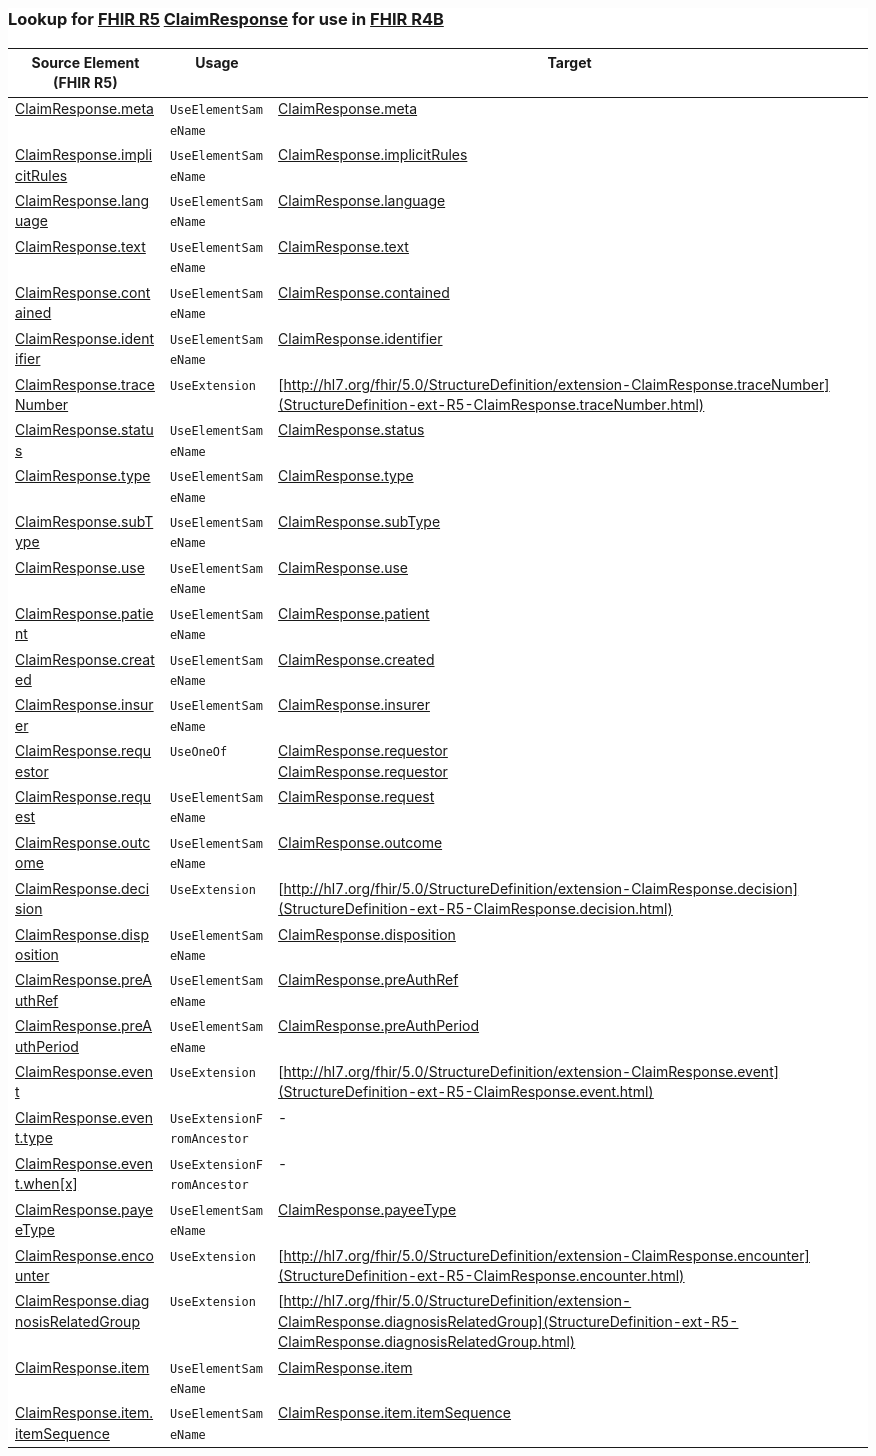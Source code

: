 ### Lookup for [FHIR R5](https://hl7.org/fhir/R5/) [ClaimResponse](https://hl7.org/fhir/R5/ClaimResponse.html) for use in [FHIR R4B](https://hl7.org/fhir/R4B/)

| Source Element (FHIR R5) | Usage | Target |
| -------------- | ----- | ------ |
| [ClaimResponse.meta](https://hl7.org/fhir/R5/ClaimResponse.html#resource) | `UseElementSameName` | [ClaimResponse.meta](https://hl7.org/fhir/R4B/ClaimResponse.html#resource) |
| [ClaimResponse.implicitRules](https://hl7.org/fhir/R5/ClaimResponse.html#resource) | `UseElementSameName` | [ClaimResponse.implicitRules](https://hl7.org/fhir/R4B/ClaimResponse.html#resource) |
| [ClaimResponse.language](https://hl7.org/fhir/R5/ClaimResponse.html#resource) | `UseElementSameName` | [ClaimResponse.language](https://hl7.org/fhir/R4B/ClaimResponse.html#resource) |
| [ClaimResponse.text](https://hl7.org/fhir/R5/ClaimResponse.html#resource) | `UseElementSameName` | [ClaimResponse.text](https://hl7.org/fhir/R4B/ClaimResponse.html#resource) |
| [ClaimResponse.contained](https://hl7.org/fhir/R5/ClaimResponse.html#resource) | `UseElementSameName` | [ClaimResponse.contained](https://hl7.org/fhir/R4B/ClaimResponse.html#resource) |
| [ClaimResponse.identifier](https://hl7.org/fhir/R5/ClaimResponse.html#resource) | `UseElementSameName` | [ClaimResponse.identifier](https://hl7.org/fhir/R4B/ClaimResponse.html#resource) |
| [ClaimResponse.traceNumber](https://hl7.org/fhir/R5/ClaimResponse.html#resource) | `UseExtension` | [http://hl7.org/fhir/5.0/StructureDefinition/extension-ClaimResponse.traceNumber](StructureDefinition-ext-R5-ClaimResponse.traceNumber.html) |
| [ClaimResponse.status](https://hl7.org/fhir/R5/ClaimResponse.html#resource) | `UseElementSameName` | [ClaimResponse.status](https://hl7.org/fhir/R4B/ClaimResponse.html#resource) |
| [ClaimResponse.type](https://hl7.org/fhir/R5/ClaimResponse.html#resource) | `UseElementSameName` | [ClaimResponse.type](https://hl7.org/fhir/R4B/ClaimResponse.html#resource) |
| [ClaimResponse.subType](https://hl7.org/fhir/R5/ClaimResponse.html#resource) | `UseElementSameName` | [ClaimResponse.subType](https://hl7.org/fhir/R4B/ClaimResponse.html#resource) |
| [ClaimResponse.use](https://hl7.org/fhir/R5/ClaimResponse.html#resource) | `UseElementSameName` | [ClaimResponse.use](https://hl7.org/fhir/R4B/ClaimResponse.html#resource) |
| [ClaimResponse.patient](https://hl7.org/fhir/R5/ClaimResponse.html#resource) | `UseElementSameName` | [ClaimResponse.patient](https://hl7.org/fhir/R4B/ClaimResponse.html#resource) |
| [ClaimResponse.created](https://hl7.org/fhir/R5/ClaimResponse.html#resource) | `UseElementSameName` | [ClaimResponse.created](https://hl7.org/fhir/R4B/ClaimResponse.html#resource) |
| [ClaimResponse.insurer](https://hl7.org/fhir/R5/ClaimResponse.html#resource) | `UseElementSameName` | [ClaimResponse.insurer](https://hl7.org/fhir/R4B/ClaimResponse.html#resource) |
| [ClaimResponse.requestor](https://hl7.org/fhir/R5/ClaimResponse.html#resource) | `UseOneOf` | [ClaimResponse.requestor](https://hl7.org/fhir/R4B/ClaimResponse.html#resource)<br />[ClaimResponse.requestor](https://hl7.org/fhir/R4B/ClaimResponse.html#resource) |
| [ClaimResponse.request](https://hl7.org/fhir/R5/ClaimResponse.html#resource) | `UseElementSameName` | [ClaimResponse.request](https://hl7.org/fhir/R4B/ClaimResponse.html#resource) |
| [ClaimResponse.outcome](https://hl7.org/fhir/R5/ClaimResponse.html#resource) | `UseElementSameName` | [ClaimResponse.outcome](https://hl7.org/fhir/R4B/ClaimResponse.html#resource) |
| [ClaimResponse.decision](https://hl7.org/fhir/R5/ClaimResponse.html#resource) | `UseExtension` | [http://hl7.org/fhir/5.0/StructureDefinition/extension-ClaimResponse.decision](StructureDefinition-ext-R5-ClaimResponse.decision.html) |
| [ClaimResponse.disposition](https://hl7.org/fhir/R5/ClaimResponse.html#resource) | `UseElementSameName` | [ClaimResponse.disposition](https://hl7.org/fhir/R4B/ClaimResponse.html#resource) |
| [ClaimResponse.preAuthRef](https://hl7.org/fhir/R5/ClaimResponse.html#resource) | `UseElementSameName` | [ClaimResponse.preAuthRef](https://hl7.org/fhir/R4B/ClaimResponse.html#resource) |
| [ClaimResponse.preAuthPeriod](https://hl7.org/fhir/R5/ClaimResponse.html#resource) | `UseElementSameName` | [ClaimResponse.preAuthPeriod](https://hl7.org/fhir/R4B/ClaimResponse.html#resource) |
| [ClaimResponse.event](https://hl7.org/fhir/R5/ClaimResponse.html#resource) | `UseExtension` | [http://hl7.org/fhir/5.0/StructureDefinition/extension-ClaimResponse.event](StructureDefinition-ext-R5-ClaimResponse.event.html) |
| [ClaimResponse.event.type](https://hl7.org/fhir/R5/ClaimResponse.html#resource) | `UseExtensionFromAncestor` | - |
| [ClaimResponse.event.when[x]](https://hl7.org/fhir/R5/ClaimResponse.html#resource) | `UseExtensionFromAncestor` | - |
| [ClaimResponse.payeeType](https://hl7.org/fhir/R5/ClaimResponse.html#resource) | `UseElementSameName` | [ClaimResponse.payeeType](https://hl7.org/fhir/R4B/ClaimResponse.html#resource) |
| [ClaimResponse.encounter](https://hl7.org/fhir/R5/ClaimResponse.html#resource) | `UseExtension` | [http://hl7.org/fhir/5.0/StructureDefinition/extension-ClaimResponse.encounter](StructureDefinition-ext-R5-ClaimResponse.encounter.html) |
| [ClaimResponse.diagnosisRelatedGroup](https://hl7.org/fhir/R5/ClaimResponse.html#resource) | `UseExtension` | [http://hl7.org/fhir/5.0/StructureDefinition/extension-ClaimResponse.diagnosisRelatedGroup](StructureDefinition-ext-R5-ClaimResponse.diagnosisRelatedGroup.html) |
| [ClaimResponse.item](https://hl7.org/fhir/R5/ClaimResponse.html#resource) | `UseElementSameName` | [ClaimResponse.item](https://hl7.org/fhir/R4B/ClaimResponse.html#resource) |
| [ClaimResponse.item.itemSequence](https://hl7.org/fhir/R5/ClaimResponse.html#resource) | `UseElementSameName` | [ClaimResponse.item.itemSequence](https://hl7.org/fhir/R4B/ClaimResponse.html#resource) |
